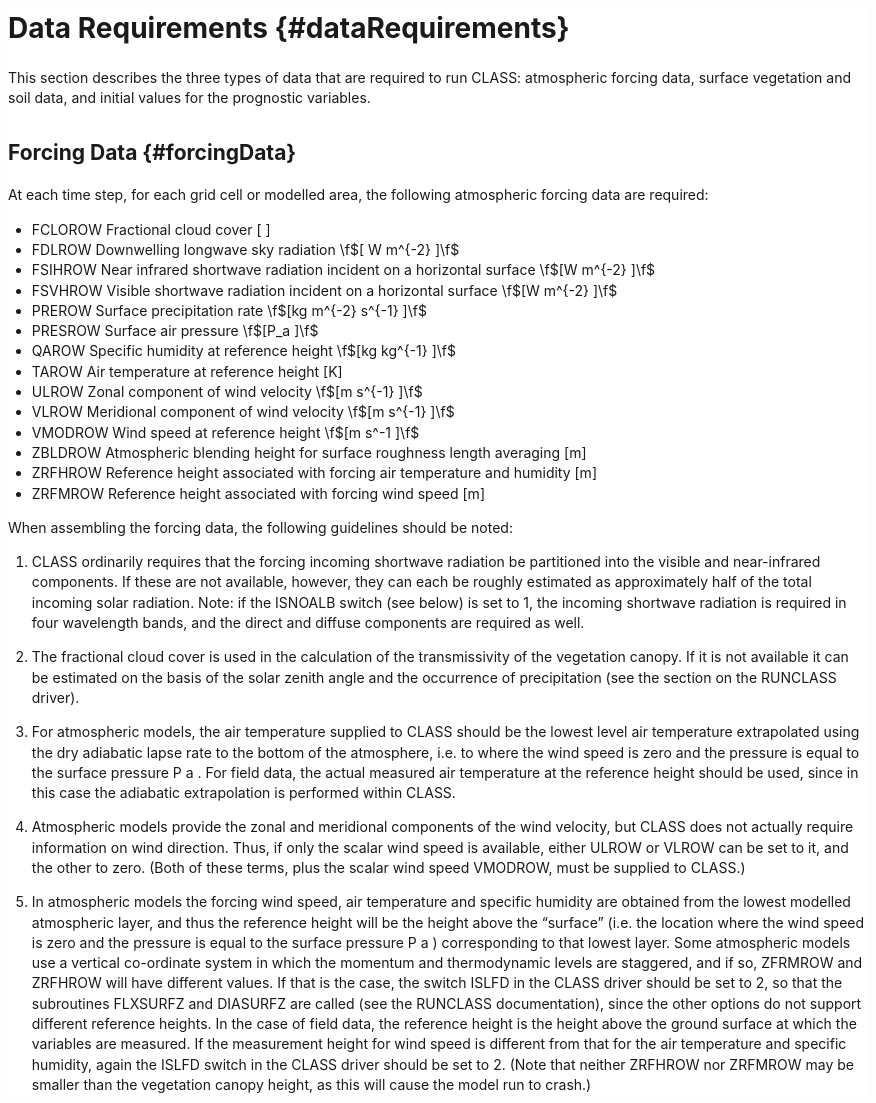 # Data Requirements {#dataRequirements}

This section describes the three types of data that are required to run CLASS: atmospheric forcing data, surface vegetation and soil data, and initial values for the prognostic variables.

## Forcing Data {#forcingData}

At each time step, for each grid cell or modelled area, the following atmospheric forcing data are required:

   - FCLOROW Fractional cloud cover [ ]
   - FDLROW Downwelling longwave sky radiation \f$[ W m^{-2} ]\f$
   - FSIHROW Near infrared shortwave radiation incident on a horizontal surface \f$[W m^{-2} ]\f$
   - FSVHROW Visible shortwave radiation incident on a horizontal surface \f$[W m^{-2} ]\f$
   - PREROW Surface precipitation rate \f$[kg m^{-2} s^{-1} ]\f$
   - PRESROW Surface air pressure \f$[P_a ]\f$
   - QAROW Specific humidity at reference height \f$[kg kg^{-1} ]\f$
   - TAROW Air temperature at reference height [K]
   - ULROW Zonal component of wind velocity \f$[m s^{-1} ]\f$
   - VLROW Meridional component of wind velocity \f$[m s^{-1} ]\f$
   - VMODROW Wind speed at reference height \f$[m s^-1 ]\f$
   - ZBLDROW Atmospheric blending height for surface roughness length averaging [m]
   - ZRFHROW Reference height associated with forcing air temperature and humidity [m]
   - ZRFMROW Reference height associated with forcing wind speed [m]

When assembling the forcing data, the following guidelines should be noted:

1) CLASS ordinarily requires that the forcing incoming shortwave radiation be partitioned into the visible and near-infrared components. If these are not available, however, they can each be roughly estimated as approximately half of the total incoming solar radiation.  Note: if the ISNOALB switch (see below) is set to 1, the incoming shortwave radiation is required in four wavelength bands, and the direct and diffuse components are required as well.

2) The fractional cloud cover is used in the calculation of the transmissivity of the vegetation canopy. If it is not available it can be estimated on the basis of the solar zenith angle and the occurrence of precipitation (see the section on the RUNCLASS driver).

3) For atmospheric models, the air temperature supplied to CLASS should be the lowest level air temperature extrapolated using the dry adiabatic lapse rate to the bottom of the atmosphere, i.e. to where the wind speed is zero and the pressure is equal to the surface pressure P a . For field data, the actual measured air temperature at the reference height should be used, since in this case the adiabatic extrapolation is performed within CLASS.

4) Atmospheric models provide the zonal and meridional components of the wind velocity, but CLASS does not actually require information on wind direction. Thus, if only the scalar wind speed is available, either ULROW or VLROW can be set to it, and the other to zero. (Both of these terms, plus the scalar wind speed VMODROW, must be supplied to CLASS.)

5) In atmospheric models the forcing wind speed, air temperature and specific humidity are obtained from the lowest modelled atmospheric layer, and thus the reference height will be the height above the “surface” (i.e. the location where the wind speed is zero and the pressure is equal to the surface pressure P a ) corresponding to that lowest layer. Some atmospheric models use a vertical co-ordinate system in which the momentum and thermodynamic levels are staggered, and if so, ZFRMROW and ZRFHROW will have different values. If that is the case, the switch ISLFD in the CLASS driver should be set to 2, so that the subroutines FLXSURFZ and DIASURFZ are called (see the RUNCLASS documentation), since the other options do not support different reference heights. In the case of field data, the reference height is the height above the ground surface at which the variables are measured. If the measurement height for wind speed is different from that for the air temperature and specific humidity, again the ISLFD switch in the CLASS driver should be set to 2. (Note that neither ZRFHROW nor ZRFMROW may be smaller than the vegetation canopy height, as this will cause the model run to crash.)
